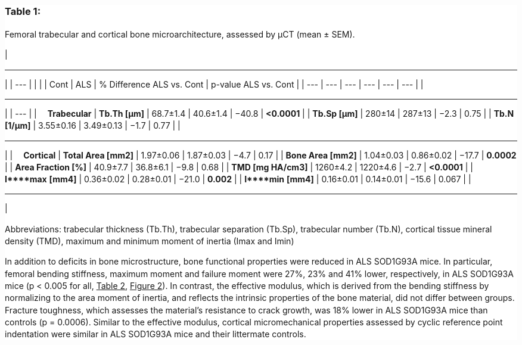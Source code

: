 ### Table 1:

Femoral trabecular and cortical bone microarchitecture, assessed by µCT (mean ± SEM).


|
* * *

 |
| --- |
|  |  | Cont | ALS | % Difference
ALS vs. Cont | p-value
ALS vs. Cont |
| --- | --- | --- | --- | --- | --- |
|

* * *

 |
| --- |
|  **Trabecular** | **Tb.Th \[μm\]** | 68.7±1.4 | 40.6±1.4 | −40.8 | **<0.0001** |
| **Tb.Sp \[μm\]** | 280±14 | 287±13 | −2.3 | 0.75 |
| **Tb.N \[1/μm\]** | 3.55±0.16 | 3.49±0.13 | −1.7 | 0.77 |
|

* * *

 |
|  **Cortical** | **Total Area \[mm****2****\]** | 1.97±0.06 | 1.87±0.03 | −4.7 | 0.17 |
| **Bone Area \[mm****2****\]** | 1.04±0.03 | 0.86±0.02 | −17.7 | **0.0002** |
| **Area Fraction \[%\]** | 40.9±7.7 | 36.8±6.1 | −9.8 | 0.68 |
| **TMD \[mg HA/cm****3****\]** | 1260±4.2 | 1220±4.6 | −2.7 | **<0.0001** |
| **I****max** **\[mm****4****\]** | 0.36±0.02 | 0.28±0.01 | −21.0 | **0.002** |
| **I****min** **\[mm****4****\]** | 0.16±0.01 | 0.14±0.01 | −15.6 | 0.067 |
|

* * *

 |

Abbreviations: trabecular thickness (Tb.Th), trabecular separation (Tb.Sp), trabecular number (Tb.N), cortical tissue mineral density (TMD), maximum and minimum moment of inertia (Imax and Imin)

In addition to deficits in bone microstructure, bone functional properties were reduced in ALS SOD1G93A mice. In particular, femoral bending stiffness, maximum moment and failure moment were 27%, 23% and 41% lower, respectively, in ALS SOD1G93A mice (p < 0.005 for all, [Table 2](#T2), [Figure 2](#F2)). In contrast, the effective modulus, which is derived from the bending stiffness by normalizing to the area moment of inertia, and reflects the intrinsic properties of the bone material, did not differ between groups. Fracture toughness, which assesses the material’s resistance to crack growth, was 18% lower in ALS SOD1G93A mice than controls (p = 0.0006). Similar to the effective modulus, cortical micromechanical properties assessed by cyclic reference point indentation were similar in ALS SOD1G93A mice and their littermate controls.
